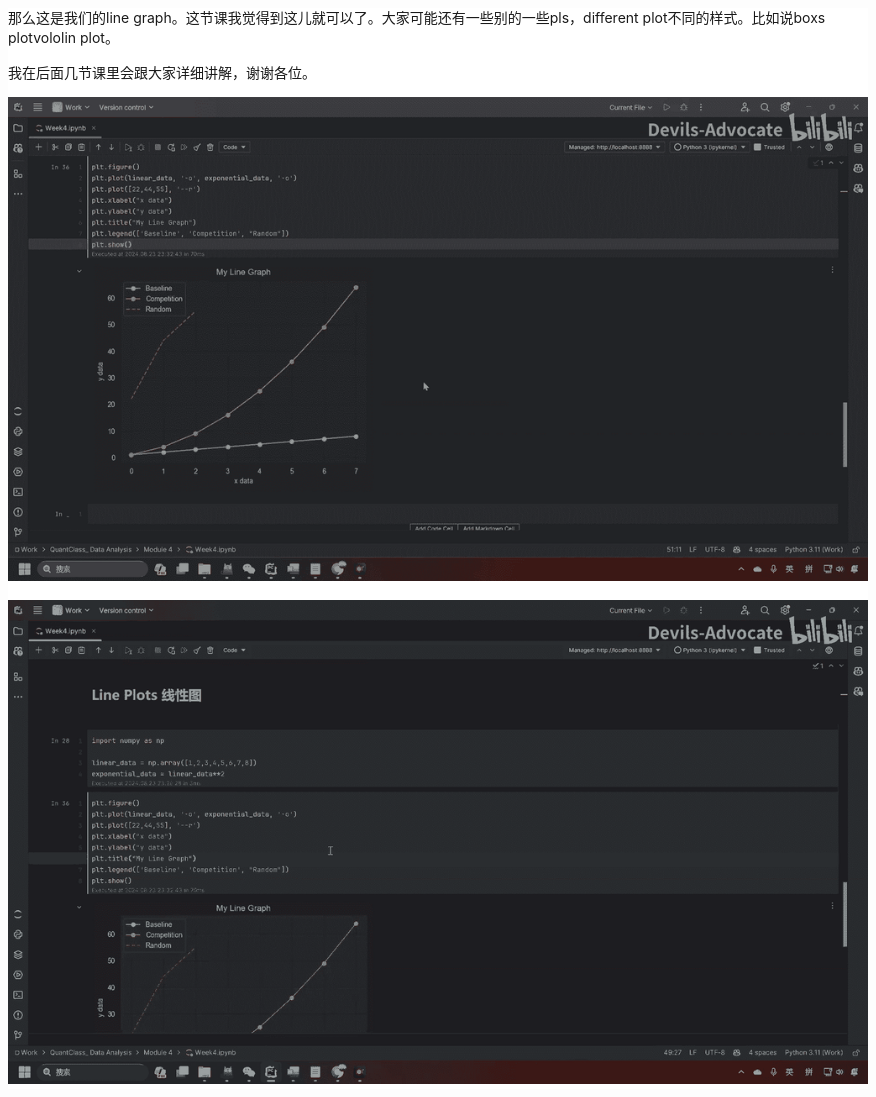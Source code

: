 那么这是我们的line graph。这节课我觉得到这儿就可以了。大家可能还有一些别的一些pls，different plot不同的样式。比如说boxs plotvololin plot。

我在后面几节课里会跟大家详细讲解，谢谢各位。

![](img/8e46ff8619d12efccfdb51f4016cc293_80.png)

![](img/8e46ff8619d12efccfdb51f4016cc293_81.png)